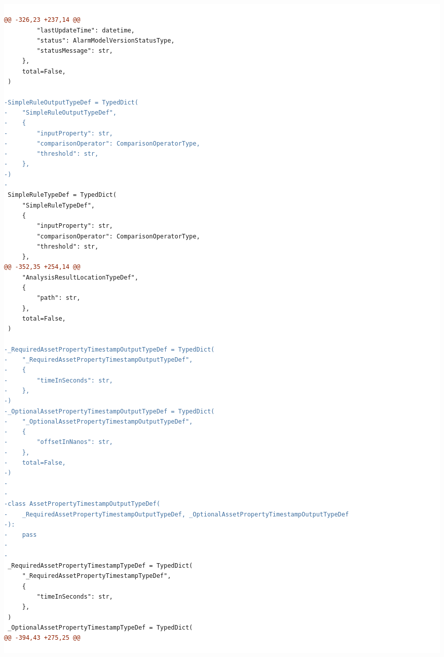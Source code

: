 ```diff
 
@@ -326,23 +237,14 @@
         "lastUpdateTime": datetime,
         "status": AlarmModelVersionStatusType,
         "statusMessage": str,
     },
     total=False,
 )
 
-SimpleRuleOutputTypeDef = TypedDict(
-    "SimpleRuleOutputTypeDef",
-    {
-        "inputProperty": str,
-        "comparisonOperator": ComparisonOperatorType,
-        "threshold": str,
-    },
-)
-
 SimpleRuleTypeDef = TypedDict(
     "SimpleRuleTypeDef",
     {
         "inputProperty": str,
         "comparisonOperator": ComparisonOperatorType,
         "threshold": str,
     },
@@ -352,35 +254,14 @@
     "AnalysisResultLocationTypeDef",
     {
         "path": str,
     },
     total=False,
 )
 
-_RequiredAssetPropertyTimestampOutputTypeDef = TypedDict(
-    "_RequiredAssetPropertyTimestampOutputTypeDef",
-    {
-        "timeInSeconds": str,
-    },
-)
-_OptionalAssetPropertyTimestampOutputTypeDef = TypedDict(
-    "_OptionalAssetPropertyTimestampOutputTypeDef",
-    {
-        "offsetInNanos": str,
-    },
-    total=False,
-)
-
-
-class AssetPropertyTimestampOutputTypeDef(
-    _RequiredAssetPropertyTimestampOutputTypeDef, _OptionalAssetPropertyTimestampOutputTypeDef
-):
-    pass
-
-
 _RequiredAssetPropertyTimestampTypeDef = TypedDict(
     "_RequiredAssetPropertyTimestampTypeDef",
     {
         "timeInSeconds": str,
     },
 )
 _OptionalAssetPropertyTimestampTypeDef = TypedDict(
@@ -394,43 +275,25 @@
 
```